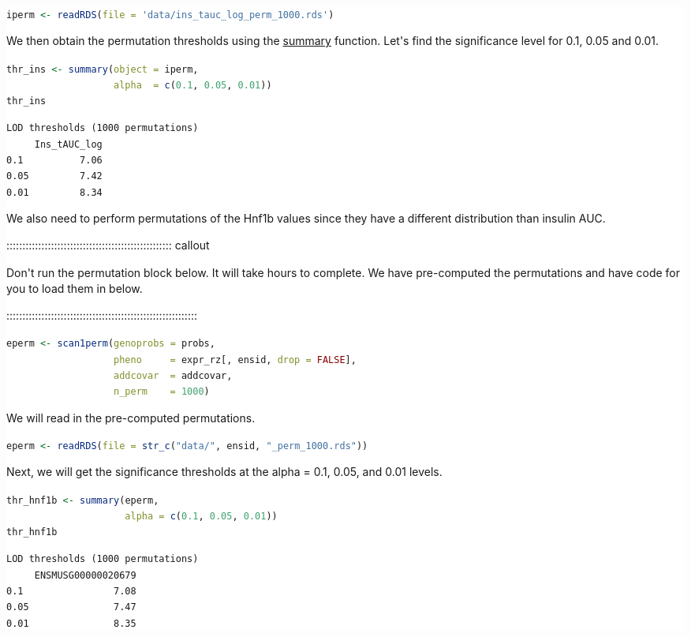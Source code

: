 
``` r
iperm <- readRDS(file = 'data/ins_tauc_log_perm_1000.rds')
```

We then obtain the permutation thresholds using the 
[summary](https://github.com/kbroman/qtl2/blob/main/R/summary_scan1perm.R)
function.  Let's find the significance level for 0.1, 0.05 and 0.01.  


``` r
thr_ins <- summary(object = iperm,
                   alpha  = c(0.1, 0.05, 0.01))
thr_ins
```

``` output
LOD thresholds (1000 permutations)
     Ins_tAUC_log
0.1          7.06
0.05         7.42
0.01         8.34
```

We also need to perform permutations of the Hnf1b values since they have a 
different distribution than insulin AUC.

:::::::::::::::::::::::::::::::::::::::::::::::::::: callout

Don't run the permutation block below. It will take hours to complete. We have
pre-computed the permutations and have code for you to load them in below.

::::::::::::::::::::::::::::::::::::::::::::::::::::::::::::


``` r
eperm <- scan1perm(genoprobs = probs, 
                   pheno     = expr_rz[, ensid, drop = FALSE], 
                   addcovar  = addcovar,
                   n_perm    = 1000)
```


We will read in the pre-computed permutations.


``` r
eperm <- readRDS(file = str_c("data/", ensid, "_perm_1000.rds"))
```

Next, we will get the significance thresholds at the alpha = 0.1, 0.05, and 0.01
levels.


``` r
thr_hnf1b <- summary(eperm, 
                     alpha = c(0.1, 0.05, 0.01))
thr_hnf1b
```

``` output
LOD thresholds (1000 permutations)
     ENSMUSG00000020679
0.1                7.08
0.05               7.47
0.01               8.35
```
